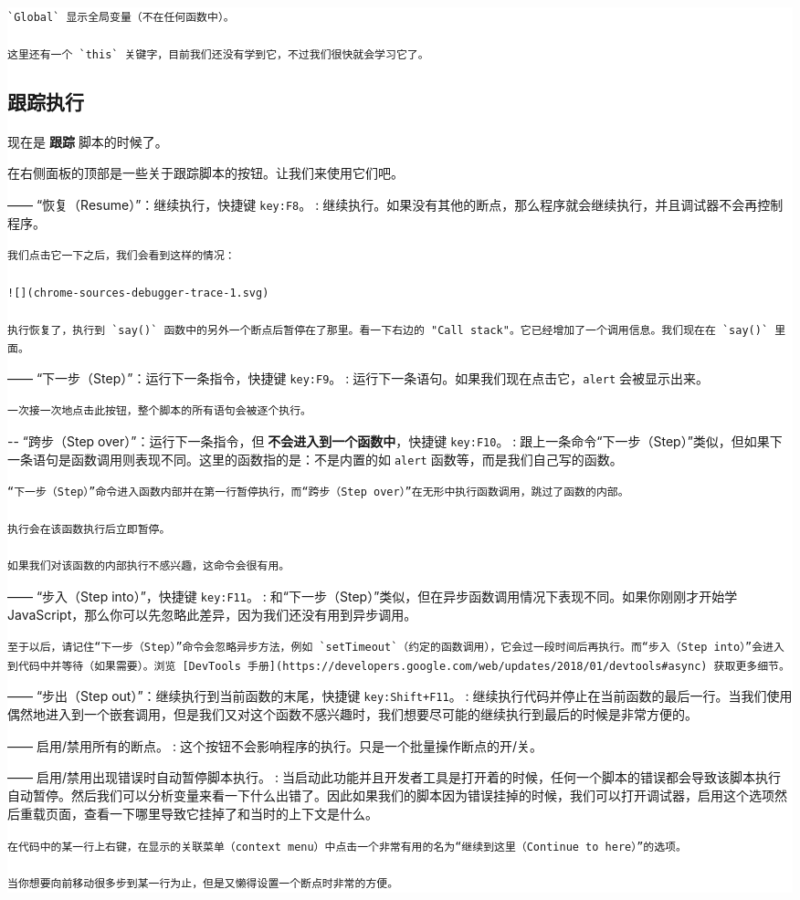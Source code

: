     `Global` 显示全局变量（不在任何函数中）。

    这里还有一个 `this` 关键字，目前我们还没有学到它，不过我们很快就会学习它了。

## 跟踪执行

现在是 **跟踪** 脚本的时候了。

在右侧面板的顶部是一些关于跟踪脚本的按钮。让我们来使用它们吧。

<span class="devtools" style="background-position:-146px -168px"></span> —— “恢复（Resume）”：继续执行，快捷键 `key:F8`。
: 继续执行。如果没有其他的断点，那么程序就会继续执行，并且调试器不会再控制程序。

    我们点击它一下之后，我们会看到这样的情况：

    ![](chrome-sources-debugger-trace-1.svg)

    执行恢复了，执行到 `say()` 函数中的另外一个断点后暂停在了那里。看一下右边的 "Call stack"。它已经增加了一个调用信息。我们现在在 `say()` 里面。

<span class="devtools" style="background-position:-200px -190px"></span> —— “下一步（Step）”：运行下一条指令，快捷键 `key:F9`。
: 运行下一条语句。如果我们现在点击它，`alert` 会被显示出来。

    一次接一次地点击此按钮，整个脚本的所有语句会被逐个执行。

<span class="devtools" style="background-position:-62px -192px"></span> -- “跨步（Step over）”：运行下一条指令，但 **不会进入到一个函数中**，快捷键 `key:F10`。
: 跟上一条命令“下一步（Step）”类似，但如果下一条语句是函数调用则表现不同。这里的函数指的是：不是内置的如 `alert` 函数等，而是我们自己写的函数。

    “下一步（Step）”命令进入函数内部并在第一行暂停执行，而“跨步（Step over）”在无形中执行函数调用，跳过了函数的内部。

    执行会在该函数执行后立即暂停。

    如果我们对该函数的内部执行不感兴趣，这命令会很有用。

<span class="devtools" style="background-position:-4px -194px"></span> —— “步入（Step into）”，快捷键 `key:F11`。
: 和“下一步（Step）”类似，但在异步函数调用情况下表现不同。如果你刚刚才开始学 JavaScript，那么你可以先忽略此差异，因为我们还没有用到异步调用。

    至于以后，请记住“下一步（Step）”命令会忽略异步方法，例如 `setTimeout`（约定的函数调用），它会过一段时间后再执行。而“步入（Step into）”会进入到代码中并等待（如果需要）。浏览 [DevTools 手册](https://developers.google.com/web/updates/2018/01/devtools#async) 获取更多细节。

<span class="devtools" style="background-position:-104px -76px"></span> —— “步出（Step out）”：继续执行到当前函数的末尾，快捷键 `key:Shift+F11`。
: 继续执行代码并停止在当前函数的最后一行。当我们使用 <span class="devtools" style="background-position:-200px -190px"></span> 偶然地进入到一个嵌套调用，但是我们又对这个函数不感兴趣时，我们想要尽可能的继续执行到最后的时候是非常方便的。

<span class="devtools" style="background-position:-61px -74px"></span> —— 启用/禁用所有的断点。
: 这个按钮不会影响程序的执行。只是一个批量操作断点的开/关。

<span class="devtools" style="background-position:-264px -4px"></span> —— 启用/禁用出现错误时自动暂停脚本执行。
: 当启动此功能并且开发者工具是打开着的时候，任何一个脚本的错误都会导致该脚本执行自动暂停。然后我们可以分析变量来看一下什么出错了。因此如果我们的脚本因为错误挂掉的时候，我们可以打开调试器，启用这个选项然后重载页面，查看一下哪里导致它挂掉了和当时的上下文是什么。

```smart header="继续到这"
在代码中的某一行上右键，在显示的关联菜单（context menu）中点击一个非常有用的名为“继续到这里（Continue to here）”的选项。

当你想要向前移动很多步到某一行为止，但是又懒得设置一个断点时非常的方便。
```
